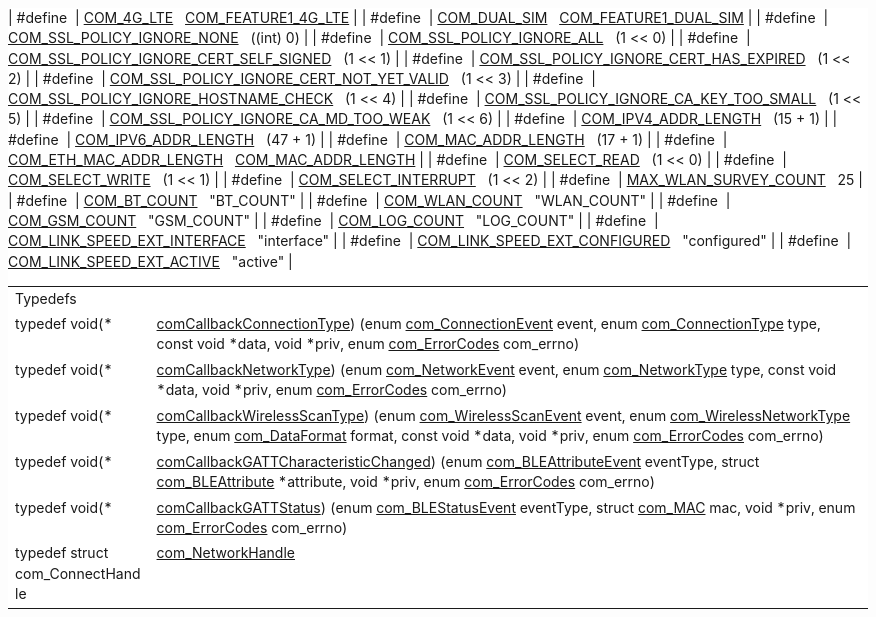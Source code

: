 | #define  | [COM_4G_LTE](#a47ab10cd86fb4b838f5b1c871ec2965d)   [COM_FEATURE1_4G_LTE](#aa5c3b6a8f6228158ee0cb424b47619d2a633974933d07af29c846539583eeb800) |
| #define  | [COM_DUAL_SIM](#ab0269ad45cfbef2f4b546876120e6b8f)   [COM_FEATURE1_DUAL_SIM](#aa5c3b6a8f6228158ee0cb424b47619d2a7b9e16aea189ee2ee0a98487faadc8a3) |
| #define  | [COM_SSL_POLICY_IGNORE_NONE](#aec598692970f3aeae2414b293feac4f4)   ((int) 0) |
| #define  | [COM_SSL_POLICY_IGNORE_ALL](#a7dec03cd17a237d847b9021ccbe27f2b)   (1 \<\< 0) |
| #define  | [COM_SSL_POLICY_IGNORE_CERT_SELF_SIGNED](#a0884f4f903cddbb382c20b60ccd1790f)   (1 \<\< 1) |
| #define  | [COM_SSL_POLICY_IGNORE_CERT_HAS_EXPIRED](#a78592543c92e6d40870fd5a41da6e94d)   (1 \<\< 2) |
| #define  | [COM_SSL_POLICY_IGNORE_CERT_NOT_YET_VALID](#abe6b2eae37ec24c63ea522a77a090d77)   (1 \<\< 3) |
| #define  | [COM_SSL_POLICY_IGNORE_HOSTNAME_CHECK](#abe3c54e2242e230ea20c6cc3433a7d81)   (1 \<\< 4) |
| #define  | [COM_SSL_POLICY_IGNORE_CA_KEY_TOO_SMALL](#a45c979956ce215a37b0a7f10196e2da3)   (1 \<\< 5) |
| #define  | [COM_SSL_POLICY_IGNORE_CA_MD_TOO_WEAK](#a4cb1891c0fa8bc314b2c08c4d7897627)   (1 \<\< 6) |
| #define  | [COM_IPV4_ADDR_LENGTH](#a24512e5a794918da700c76965390a252)   (15 + 1) |
| #define  | [COM_IPV6_ADDR_LENGTH](#ab5e8e326a620cff39a739043bdb31068)   (47 + 1) |
| #define  | [COM_MAC_ADDR_LENGTH](#a06e8209b725a05306dff2305188c21b4)   (17 + 1) |
| #define  | [COM_ETH_MAC_ADDR_LENGTH](#a84740c72d74904d91cb14f4229fa6958)   [COM_MAC_ADDR_LENGTH](#a06e8209b725a05306dff2305188c21b4) |
| #define  | [COM_SELECT_READ](#a814f3a2e74ce0a12bc89cd1a1b1b86f8)   (1 \<\< 0) |
| #define  | [COM_SELECT_WRITE](#a08da6ce26a387cf4487f4a50dc0f4773)   (1 \<\< 1) |
| #define  | [COM_SELECT_INTERRUPT](#ab9ea34bb6a76cabdfbc2d8c85a49c70a)   (1 \<\< 2) |
| #define  | [MAX_WLAN_SURVEY_COUNT](#af6dd4da99250497b436998fe27f6d37d)   25 |
| #define  | [COM_BT_COUNT](#a221415dfb91486272ba58722b58ce43e)   \"BT_COUNT\" |
| #define  | [COM_WLAN_COUNT](#a1782f83ac38bf06e099ac19e4e03511b)   \"WLAN_COUNT\" |
| #define  | [COM_GSM_COUNT](#a687f8cf03cb629dcbe33093f59493e5f)   \"GSM_COUNT\" |
| #define  | [COM_LOG_COUNT](#aa8056b7006e30ed4c1cc76459bbdf0e9)   \"LOG_COUNT\" |
| #define  | [COM_LINK_SPEED_EXT_INTERFACE](#aacc18173e883dfed787dd17417107754)   \"interface\" |
| #define  | [COM_LINK_SPEED_EXT_CONFIGURED](#a63ffaffff6d7859b86e02a5dfce98025)   \"configured\" |
| #define  | [COM_LINK_SPEED_EXT_ACTIVE](#a18f17cacb5545fdc85a554ef819e172a)   \"active\" |

|  |  |
|----|----|
| Typedefs |  |
| typedef void(\*  | [comCallbackConnectionType](#aa7c90fef5142b54c2f7b95b23e381af6)) (enum [com_ConnectionEvent](#a8239249db998e4aac1b0477ec2e1b40f) event, enum [com_ConnectionType](#ad8ed41376d7876324c9101abf3cdd75c) type, const void \*data, void \*priv, enum [com_ErrorCodes](#a332bd39910a20de262a2321a456e4a58) com_errno) |
| typedef void(\*  | [comCallbackNetworkType](#a527b5d93b76532de3d8eef4fdaf23fd3)) (enum [com_NetworkEvent](#a0496cb54a878b5e873baabcb337f3b67) event, enum [com_NetworkType](#aec0f538a04656ee7da7fa126128d3047) type, const void \*data, void \*priv, enum [com_ErrorCodes](#a332bd39910a20de262a2321a456e4a58) com_errno) |
| typedef void(\*  | [comCallbackWirelessScanType](#a88cd11d3a473225046a3d3029e3b040d)) (enum [com_WirelessScanEvent](#ae62ac545841882377e59e34428e7025e) event, enum [com_WirelessNetworkType](#a65804830613e63a444697c3e8c24cca5) type, enum [com_DataFormat](#a18092d13d1e138450f65c2cd5595969b) format, const void \*data, void \*priv, enum [com_ErrorCodes](#a332bd39910a20de262a2321a456e4a58) com_errno) |
| typedef void(\*  | [comCallbackGATTCharacteristicChanged](#a3f1c4925b00f2038884e8c8c35af72cc)) (enum [com_BLEAttributeEvent](#aa6c846af117990ab66907fecbd9b1888) eventType, struct [com_BLEAttribute](#structcom___b_l_e_attribute) \*attribute, void \*priv, enum [com_ErrorCodes](#a332bd39910a20de262a2321a456e4a58) com_errno) |
| typedef void(\*  | [comCallbackGATTStatus](#ab428524bd2bb131016d54a0c97b6bd85)) (enum [com_BLEStatusEvent](#ac7b4c8fba135aee7ba832ae202f1a045) eventType, struct [com_MAC](#structcom___m_a_c) mac, void \*priv, enum [com_ErrorCodes](#a332bd39910a20de262a2321a456e4a58) com_errno) |
| typedef struct com_ConnectHandle  | [com_NetworkHandle](#a88b8565220810fc29b3984b94e785a4e) |
